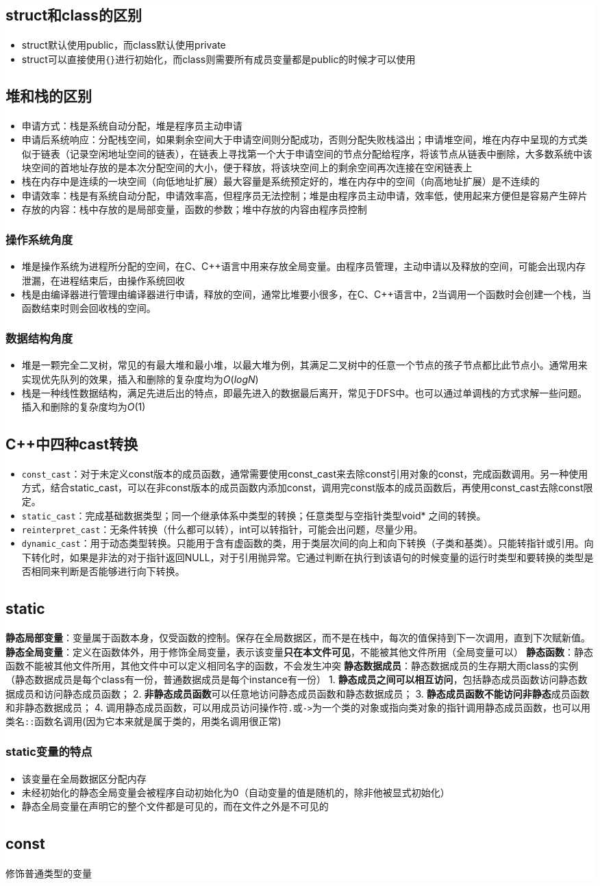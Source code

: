 ## struct和class的区别
- struct默认使用public，而class默认使用private
- struct可以直接使用`{}`进行初始化，而class则需要所有成员变量都是public的时候才可以使用

## 堆和栈的区别

- 申请方式：栈是系统自动分配，堆是程序员主动申请
- 申请后系统响应：分配栈空间，如果剩余空间大于申请空间则分配成功，否则分配失败栈溢出；申请堆空间，堆在内存中呈现的方式类似于链表（记录空闲地址空间的链表），在链表上寻找第一个大于申请空间的节点分配给程序，将该节点从链表中删除，大多数系统中该块空间的首地址存放的是本次分配空间的大小，便于释放，将该块空间上的剩余空间再次连接在空闲链表上
- 栈在内存中是连续的一块空间（向低地址扩展）最大容量是系统预定好的，堆在内存中的空间（向高地址扩展）是不连续的
- 申请效率：栈是有系统自动分配，申请效率高，但程序员无法控制；堆是由程序员主动申请，效率低，使用起来方便但是容易产生碎片
- 存放的内容：栈中存放的是局部变量，函数的参数；堆中存放的内容由程序员控制

### 操作系统角度
- 堆是操作系统为进程所分配的空间，在C、C++语言中用来存放全局变量。由程序员管理，主动申请以及释放的空间，可能会出现内存泄漏，在进程结束后，由操作系统回收
- 栈是由编译器进行管理由编译器进行申请，释放的空间，通常比堆要小很多，在C、C++语言中，2当调用一个函数时会创建一个栈，当函数结束时则会回收栈的空间。

### 数据结构角度
- 堆是一颗完全二叉树，常见的有最大堆和最小堆，以最大堆为例，其满足二叉树中的任意一个节点的孩子节点都比此节点小。通常用来实现优先队列的效果，插入和删除的复杂度均为$O(log N)$
- 栈是一种线性数据结构，满足先进后出的特点，即最先进入的数据最后离开，常见于DFS中。也可以通过单调栈的方式求解一些问题。插入和删除的复杂度均为$O(1)$

## C++中四种cast转换
- `const_cast`：对于未定义const版本的成员函数，通常需要使用const_cast来去除const引用对象的const，完成函数调用。另一种使用方式，结合static_cast，可以在非const版本的成员函数内添加const，调用完const版本的成员函数后，再使用const_cast去除const限定。
- `static_cast`：完成基础数据类型；同一个继承体系中类型的转换；任意类型与空指针类型void* 之间的转换。
- `reinterpret_cast`：无条件转换（什么都可以转），int可以转指针，可能会出问题，尽量少用。
- `dynamic_cast`：用于动态类型转换。只能用于含有虚函数的类，用于类层次间的向上和向下转换（子类和基类）。只能转指针或引用。向下转化时，如果是非法的对于指针返回NULL，对于引用抛异常。它通过判断在执行到该语句的时候变量的运行时类型和要转换的类型是否相同来判断是否能够进行向下转换。

## static
**静态局部变量**：变量属于函数本身，仅受函数的控制。保存在全局数据区，而不是在栈中，每次的值保持到下一次调用，直到下次赋新值。
**静态全局变量**：定义在函数体外，用于修饰全局变量，表示该变量**只在本文件可见**，不能被其他文件所用（全局变量可以）
**静态函数**：静态函数不能被其他文件所用，其他文件中可以定义相同名字的函数，不会发生冲突
**静态数据成员**：静态数据成员的生存期大雨class的实例（静态数据成员是每个class有一份，普通数据成员是每个instance有一份）
	1. **静态成员之间可以相互访问**，包括静态成员函数访问静态数据成员和访问静态成员函数；
	2. **非静态成员函数**可以任意地访问静态成员函数和静态数据成员；
	3. **静态成员函数不能访问非静态**成员函数和非静态数据成员；
	4. 调用静态成员函数，可以用成员访问操作符`.`或`->`为一个类的对象或指向类对象的指针调用静态成员函数，也可以用类名`::`函数名调用(因为它本来就是属于类的，用类名调用很正常)

### static变量的特点
- 该变量在全局数据区分配内存
- 未经初始化的静态全局变量会被程序自动初始化为0（自动变量的值是随机的，除非他被显式初始化）
- 静态全局变量在声明它的整个文件都是可见的，而在文件之外是不可见的

## const
修饰普通类型的变量

